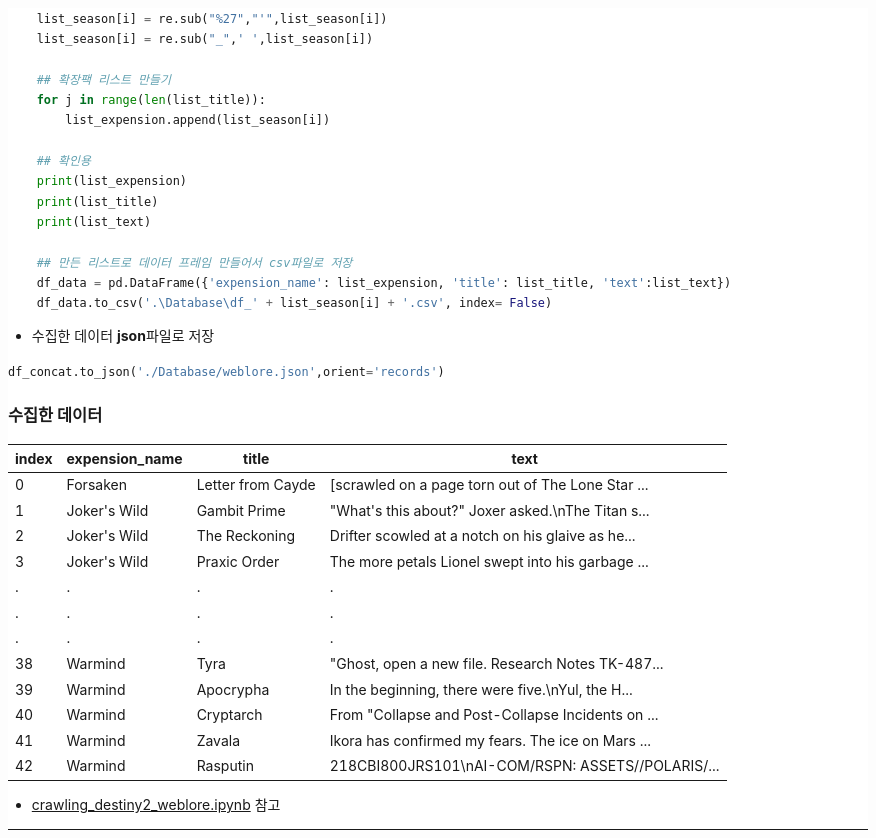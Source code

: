```python
    list_season[i] = re.sub("%27","'",list_season[i])
    list_season[i] = re.sub("_",' ',list_season[i])
    
    ## 확장팩 리스트 만들기
    for j in range(len(list_title)):
        list_expension.append(list_season[i])
    
    ## 확인용    
    print(list_expension)
    print(list_title)
    print(list_text)
       
    ## 만든 리스트로 데이터 프레임 만들어서 csv파일로 저장 
    df_data = pd.DataFrame({'expension_name': list_expension, 'title': list_title, 'text':list_text})
    df_data.to_csv('.\Database\df_' + list_season[i] + '.csv', index= False)
```

* 수집한 데이터 **json**파일로 저장
```python
df_concat.to_json('./Database/weblore.json',orient='records')
```

### 수집한 데이터

|index|expension_name|title|text|
|----|----|----|----|
|0|Forsaken|Letter from Cayde|[scrawled on a page torn out of The Lone Star ...|
|1|Joker's Wild|Gambit Prime|"What's this about?" Joxer asked.\nThe Titan s...|
|2|Joker's Wild|The Reckoning|Drifter scowled at a notch on his glaive as he...|
|3|Joker's Wild|Praxic Order|The more petals Lionel swept into his garbage ...|
|.|.|.|.|
|.|.|.|.|
|.|.|.|.|
|38|Warmind|Tyra|"Ghost, open a new file. Research Notes TK-487...|
|39|Warmind|Apocrypha|In the beginning, there were five.\nYul, the H...|
|40|Warmind|Cryptarch|From "Collapse and Post-Collapse Incidents on ...|
|41|Warmind|Zavala|Ikora has confirmed my fears. The ice on Mars ...|
|42|Warmind|Rasputin|218CBI800JRS101\nAI-COM/RSPN: ASSETS//POLARIS/...|

* [crawling_destiny2_weblore.ipynb](https://github.com/PaddingE/DestinyCharacterEncyclopedia/blob/main/Preprocessing/WEB_crawling/crawling_destiny2_weblore.ipynb) 참고
---
